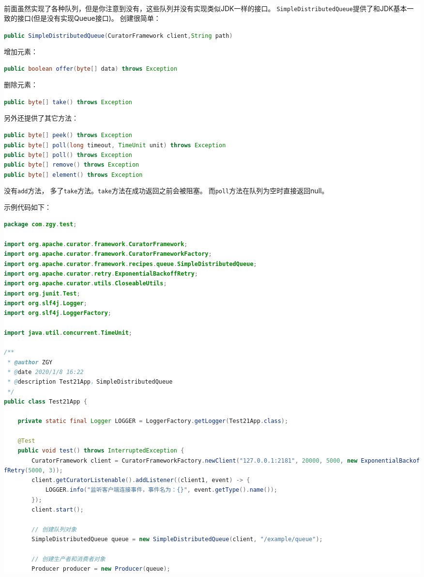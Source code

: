 前面虽然实现了各种队列，但是你注意到没有，这些队列并没有实现类似JDK一样的接口。 `SimpleDistributedQueue`提供了和JDK基本一致的接口(但是没有实现Queue接口)。 创建很简单：

```java
public SimpleDistributedQueue(CuratorFramework client,String path)
```

增加元素：

```java
public boolean offer(byte[] data) throws Exception
```

删除元素：

```java
public byte[] take() throws Exception
```

另外还提供了其它方法：

```java
public byte[] peek() throws Exception
public byte[] poll(long timeout, TimeUnit unit) throws Exception
public byte[] poll() throws Exception
public byte[] remove() throws Exception
public byte[] element() throws Exception
```

没有`add`方法， 多了`take`方法。`take`方法在成功返回之前会被阻塞。 而`poll`方法在队列为空时直接返回null。

示例代码如下：

```java
package com.zgy.test;

import org.apache.curator.framework.CuratorFramework;
import org.apache.curator.framework.CuratorFrameworkFactory;
import org.apache.curator.framework.recipes.queue.SimpleDistributedQueue;
import org.apache.curator.retry.ExponentialBackoffRetry;
import org.apache.curator.utils.CloseableUtils;
import org.junit.Test;
import org.slf4j.Logger;
import org.slf4j.LoggerFactory;

import java.util.concurrent.TimeUnit;

/**
 * @author ZGY
 * @date 2020/1/8 16:22
 * @description Test21App，SimpleDistributedQueue
 */
public class Test21App {

    private static final Logger LOGGER = LoggerFactory.getLogger(Test21App.class);

    @Test
    public void test() throws InterruptedException {
        CuratorFramework client = CuratorFrameworkFactory.newClient("127.0.0.1:2181", 20000, 5000, new ExponentialBackoffRetry(5000, 3));
        client.getCuratorListenable().addListener((client1, event) -> {
            LOGGER.info("监听客户端连接事件，事件名为：{}", event.getType().name());
        });
        client.start();

        // 创建队列对象
        SimpleDistributedQueue queue = new SimpleDistributedQueue(client, "/example/queue");

        // 创建生产者和消费者对象
        Producer producer = new Producer(queue);
```